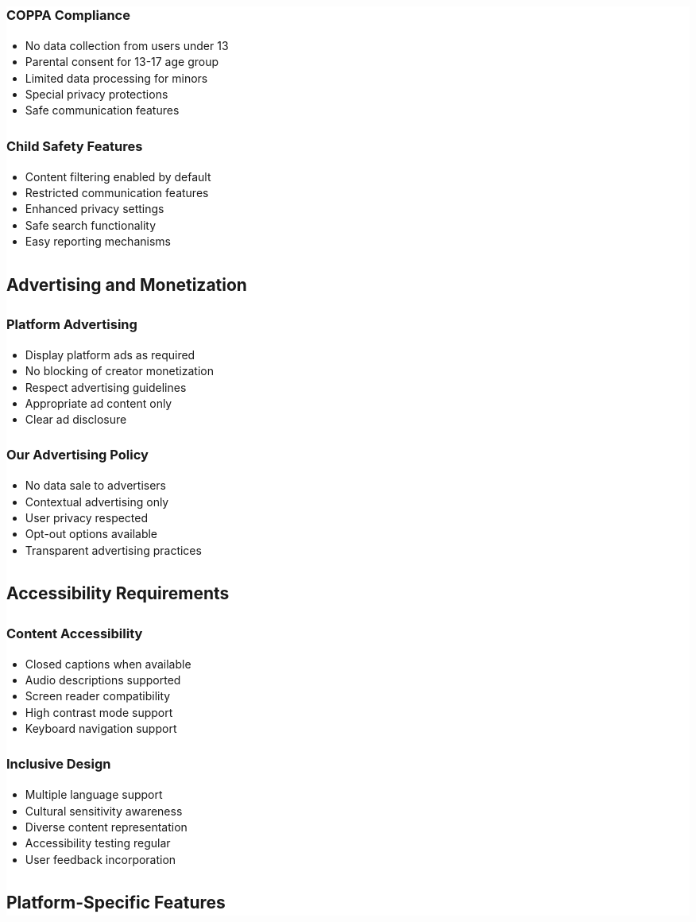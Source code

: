 ### COPPA Compliance
- No data collection from users under 13
- Parental consent for 13-17 age group
- Limited data processing for minors
- Special privacy protections
- Safe communication features

### Child Safety Features
- Content filtering enabled by default
- Restricted communication features
- Enhanced privacy settings
- Safe search functionality
- Easy reporting mechanisms

## Advertising and Monetization

### Platform Advertising
- Display platform ads as required
- No blocking of creator monetization
- Respect advertising guidelines
- Appropriate ad content only
- Clear ad disclosure

### Our Advertising Policy
- No data sale to advertisers
- Contextual advertising only
- User privacy respected
- Opt-out options available
- Transparent advertising practices

## Accessibility Requirements

### Content Accessibility
- Closed captions when available
- Audio descriptions supported
- Screen reader compatibility
- High contrast mode support
- Keyboard navigation support

### Inclusive Design
- Multiple language support
- Cultural sensitivity awareness
- Diverse content representation
- Accessibility testing regular
- User feedback incorporation

## Platform-Specific Features
